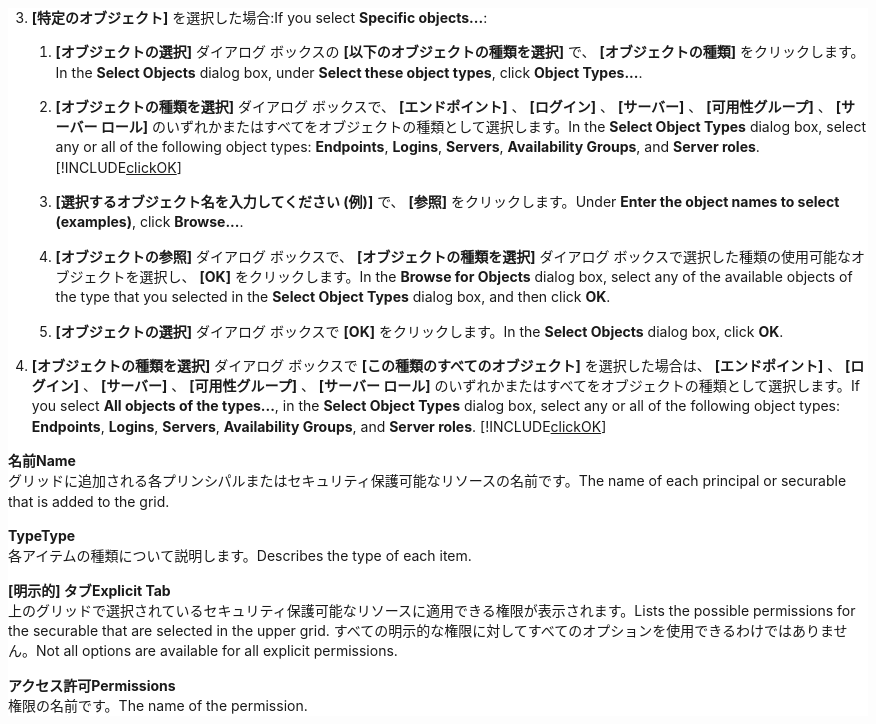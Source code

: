 3.  <span data-ttu-id="45017-229">**[特定のオブジェクト]** を選択した場合:</span><span class="sxs-lookup"><span data-stu-id="45017-229">If you select **Specific objects...**:</span></span>  
  
    1.  <span data-ttu-id="45017-230">**[オブジェクトの選択]** ダイアログ ボックスの **[以下のオブジェクトの種類を選択]** で、 **[オブジェクトの種類]** をクリックします。</span><span class="sxs-lookup"><span data-stu-id="45017-230">In the **Select Objects** dialog box, under **Select these object types**, click **Object Types...**.</span></span>  
  
    2.  <span data-ttu-id="45017-231">**[オブジェクトの種類を選択]** ダイアログ ボックスで、 **[エンドポイント]** 、 **[ログイン]** 、 **[サーバー]** 、 **[可用性グループ]** 、 **[サーバー ロール]** のいずれかまたはすべてをオブジェクトの種類として選択します。</span><span class="sxs-lookup"><span data-stu-id="45017-231">In the **Select Object Types** dialog box, select any or all of the following object types: **Endpoints**, **Logins**, **Servers**, **Availability Groups**, and **Server roles**.</span></span> [!INCLUDE[clickOK](../../../includes/clickok-md.md)]  
  
    3.  <span data-ttu-id="45017-232">**[選択するオブジェクト名を入力してください (例)]** で、 **[参照]** をクリックします。</span><span class="sxs-lookup"><span data-stu-id="45017-232">Under **Enter the object names to select (examples)**, click **Browse...**.</span></span>  
  
    4.  <span data-ttu-id="45017-233">**[オブジェクトの参照]** ダイアログ ボックスで、 **[オブジェクトの種類を選択]** ダイアログ ボックスで選択した種類の使用可能なオブジェクトを選択し、 **[OK]** をクリックします。</span><span class="sxs-lookup"><span data-stu-id="45017-233">In the **Browse for Objects** dialog box, select any of the available objects of the type that you selected in the **Select Object Types** dialog box, and then click **OK**.</span></span>  
  
    5.  <span data-ttu-id="45017-234">**[オブジェクトの選択]** ダイアログ ボックスで **[OK]** をクリックします。</span><span class="sxs-lookup"><span data-stu-id="45017-234">In the **Select Objects** dialog box, click **OK**.</span></span>  
  
4.  <span data-ttu-id="45017-235">**[オブジェクトの種類を選択]** ダイアログ ボックスで **[この種類のすべてのオブジェクト]** を選択した場合は、 **[エンドポイント]** 、 **[ログイン]** 、 **[サーバー]** 、 **[可用性グループ]** 、 **[サーバー ロール]** のいずれかまたはすべてをオブジェクトの種類として選択します。</span><span class="sxs-lookup"><span data-stu-id="45017-235">If you select **All objects of the types...**, in the **Select Object Types** dialog box, select any or all of the following object types: **Endpoints**, **Logins**, **Servers**, **Availability Groups**, and **Server roles**.</span></span> [!INCLUDE[clickOK](../../../includes/clickok-md.md)]  
  
 <span data-ttu-id="45017-236">**名前**</span><span class="sxs-lookup"><span data-stu-id="45017-236">**Name**</span></span>  
 <span data-ttu-id="45017-237">グリッドに追加される各プリンシパルまたはセキュリティ保護可能なリソースの名前です。</span><span class="sxs-lookup"><span data-stu-id="45017-237">The name of each principal or securable that is added to the grid.</span></span>  
  
 <span data-ttu-id="45017-238">**Type**</span><span class="sxs-lookup"><span data-stu-id="45017-238">**Type**</span></span>  
 <span data-ttu-id="45017-239">各アイテムの種類について説明します。</span><span class="sxs-lookup"><span data-stu-id="45017-239">Describes the type of each item.</span></span>  
  
 <span data-ttu-id="45017-240">**[明示的] タブ**</span><span class="sxs-lookup"><span data-stu-id="45017-240">**Explicit Tab**</span></span>  
 <span data-ttu-id="45017-241">上のグリッドで選択されているセキュリティ保護可能なリソースに適用できる権限が表示されます。</span><span class="sxs-lookup"><span data-stu-id="45017-241">Lists the possible permissions for the securable that are selected in the upper grid.</span></span> <span data-ttu-id="45017-242">すべての明示的な権限に対してすべてのオプションを使用できるわけではありません。</span><span class="sxs-lookup"><span data-stu-id="45017-242">Not all options are available for all explicit permissions.</span></span>  
  
 <span data-ttu-id="45017-243">**アクセス許可**</span><span class="sxs-lookup"><span data-stu-id="45017-243">**Permissions**</span></span>  
 <span data-ttu-id="45017-244">権限の名前です。</span><span class="sxs-lookup"><span data-stu-id="45017-244">The name of the permission.</span></span>  
  
